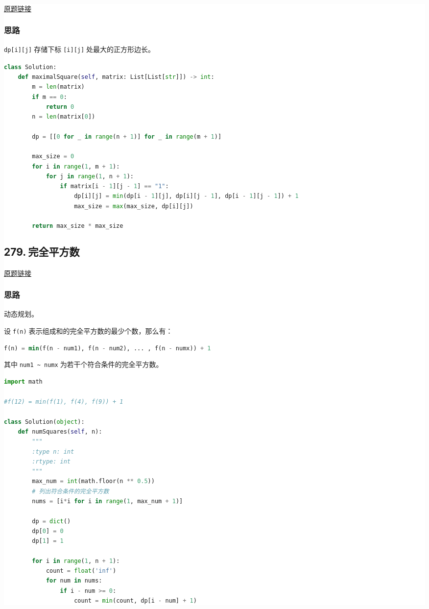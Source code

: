 [原题链接](https://leetcode-cn.com/problems/maximal-square/)

### 思路

`dp[i][j]` 存储下标 `[i][j]` 处最大的正方形边长。

```python
class Solution:
    def maximalSquare(self, matrix: List[List[str]]) -> int:
        m = len(matrix)
        if m == 0:
            return 0
        n = len(matrix[0])
        
        dp = [[0 for _ in range(n + 1)] for _ in range(m + 1)]
        
        max_size = 0
        for i in range(1, m + 1):
            for j in range(1, n + 1):
                if matrix[i - 1][j - 1] == "1":
                    dp[i][j] = min(dp[i - 1][j], dp[i][j - 1], dp[i - 1][j - 1]) + 1
                    max_size = max(max_size, dp[i][j])

        return max_size * max_size
```


## 279. 完全平方数

[原题链接](https://leetcode-cn.com/problems/perfect-squares/)

### 思路

动态规划。

设 `f(n)` 表示组成和的完全平方数的最少个数，那么有：

```lisp
f(n) = min(f(n - num1), f(n - num2), ... , f(n - numx)) + 1
```

其中 `num1 ~ numx` 为若干个符合条件的完全平方数。

```python
import math

#f(12) = min(f(1), f(4), f(9)) + 1

class Solution(object):
    def numSquares(self, n):
        """
        :type n: int
        :rtype: int
        """
        max_num = int(math.floor(n ** 0.5))
        # 列出符合条件的完全平方数
        nums = [i*i for i in range(1, max_num + 1)]
        
        dp = dict()
        dp[0] = 0
        dp[1] = 1
        
        for i in range(1, n + 1):
            count = float('inf')
            for num in nums:
                if i - num >= 0:
                    count = min(count, dp[i - num] + 1)
```